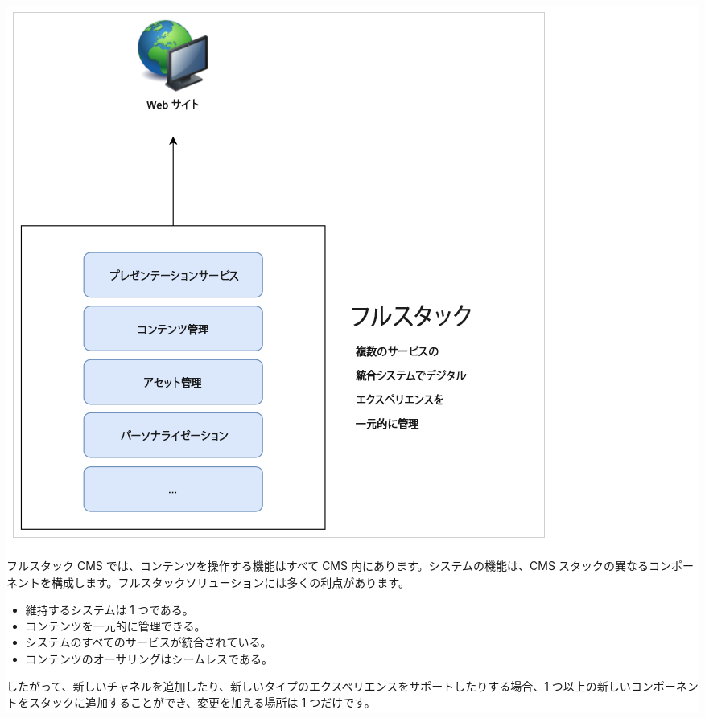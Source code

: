 ![従来のフルスタック CMS](assets/full-stack.png)

フルスタック CMS では、コンテンツを操作する機能はすべて CMS 内にあります。システムの機能は、CMS スタックの異なるコンポーネントを構成します。フルスタックソリューションには多くの利点があります。

* 維持するシステムは 1 つである。
* コンテンツを一元的に管理できる。
* システムのすべてのサービスが統合されている。
* コンテンツのオーサリングはシームレスである。

したがって、新しいチャネルを追加したり、新しいタイプのエクスペリエンスをサポートしたりする場合、1 つ以上の新しいコンポーネントをスタックに追加することができ、変更を加える場所は 1 つだけです。
